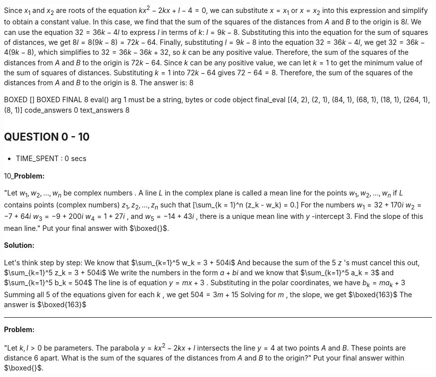 Since $x_1$ and $x_2$ are roots of the equation $kx^2 - 2kx + l - 4 = 0$, we can substitute $x = x_1$ or $x = x_2$ into this expression and simplify to obtain a constant value. In this case, we find that the sum of the squares of the distances from $A$ and $B$ to the origin is $8l$.
We can use the equation $32 = 36k - 4l$ to express $l$ in terms of $k$: $l = 9k - 8$.
Substituting this into the equation for the sum of squares of distances, we get $8l = 8(9k - 8) = 72k - 64$.
Finally, substituting $l = 9k - 8$ into the equation $32 = 36k - 4l$, we get $32 = 36k - 4(9k - 8)$, which simplifies to $32 = 36k - 36k + 32$, so $k$ can be any positive value.
Therefore, the sum of the squares of the distances from $A$ and $B$ to the origin is $72k - 64$. Since $k$ can be any positive value, we can let $k = 1$ to get the minimum value of the sum of squares of distances. Substituting $k = 1$ into $72k - 64$ gives $72 - 64 = 8$. Therefore, the sum of the squares of the distances from $A$ and $B$ to the origin is 8.
The answer is: $8$

BOXED []
BOXED FINAL 8
eval() arg 1 must be a string, bytes or code object final_eval
[(4, 2), (2, 1), (84, 1), (68, 1), (18, 1), (264, 1), (8, 1)]
code_answers 0 text_answers 8



## QUESTION 0 - 10 
- TIME_SPENT : 0 secs

10_**Problem:** 

"Let $w_1, w_2, \dots, w_n$ be complex numbers .  A line $L$ in the complex plane is called a mean line for the points $w_1, w_2, \dots, w_n$ if $L$ contains points (complex numbers) $z_1, z_2, \dots, z_n$ such that \[\sum_{k = 1}^n (z_k - w_k) = 0.\] For the numbers $w_1 = 32 + 170i$ $w_2 = - 7 + 64i$ $w_3 = - 9 + 200i$ $w_4 = 1 + 27i$ , and $w_5 = - 14 + 43i$ , there is a unique mean line with $y$ -intercept 3.  Find the slope of this mean line."
Put your final answer with $\boxed{}$.

**Solution:** 

Let's think step by step:
We know that
$\sum_{k=1}^5 w_k = 3 + 504i$
And because the sum of the 5 $z$ 's must cancel this out,
$\sum_{k=1}^5 z_k = 3 + 504i$
We write the numbers in the form $a + bi$ and we know that
$\sum_{k=1}^5 a_k = 3$ and $\sum_{k=1}^5 b_k = 504$
The line is of equation $y=mx+3$ . Substituting in the polar coordinates, we have $b_k = ma_k + 3$
Summing all 5 of the equations given for each $k$ , we get
$504 =  3m + 15$
Solving for $m$ , the slope, we get $\boxed{163}$ The answer is $\boxed{163}$


---

**Problem:** 

"Let $k, l > 0$ be parameters. The parabola $y = kx^2 - 2kx + l$ intersects the line $y = 4$ at two points $A$ and $B$. These points are distance 6 apart. What is the sum of the squares of the distances from $A$ and $B$ to the origin?"
Put your final answer within $\boxed{}$.
